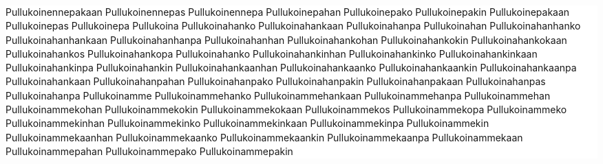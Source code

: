 Pullukoinennepakaan
Pullukoinennepas
Pullukoinennepa
Pullukoinepahan
Pullukoinepako
Pullukoinepakin
Pullukoinepakaan
Pullukoinepas
Pullukoinepa
Pullukoina
Pullukoinahanko
Pullukoinahankaan
Pullukoinahanpa
Pullukoinahan
Pullukoinahanhanko
Pullukoinahanhankaan
Pullukoinahanhanpa
Pullukoinahanhan
Pullukoinahankohan
Pullukoinahankokin
Pullukoinahankokaan
Pullukoinahankos
Pullukoinahankopa
Pullukoinahanko
Pullukoinahankinhan
Pullukoinahankinko
Pullukoinahankinkaan
Pullukoinahankinpa
Pullukoinahankin
Pullukoinahankaanhan
Pullukoinahankaanko
Pullukoinahankaankin
Pullukoinahankaanpa
Pullukoinahankaan
Pullukoinahanpahan
Pullukoinahanpako
Pullukoinahanpakin
Pullukoinahanpakaan
Pullukoinahanpas
Pullukoinahanpa
Pullukoinamme
Pullukoinammehanko
Pullukoinammehankaan
Pullukoinammehanpa
Pullukoinammehan
Pullukoinammekohan
Pullukoinammekokin
Pullukoinammekokaan
Pullukoinammekos
Pullukoinammekopa
Pullukoinammeko
Pullukoinammekinhan
Pullukoinammekinko
Pullukoinammekinkaan
Pullukoinammekinpa
Pullukoinammekin
Pullukoinammekaanhan
Pullukoinammekaanko
Pullukoinammekaankin
Pullukoinammekaanpa
Pullukoinammekaan
Pullukoinammepahan
Pullukoinammepako
Pullukoinammepakin